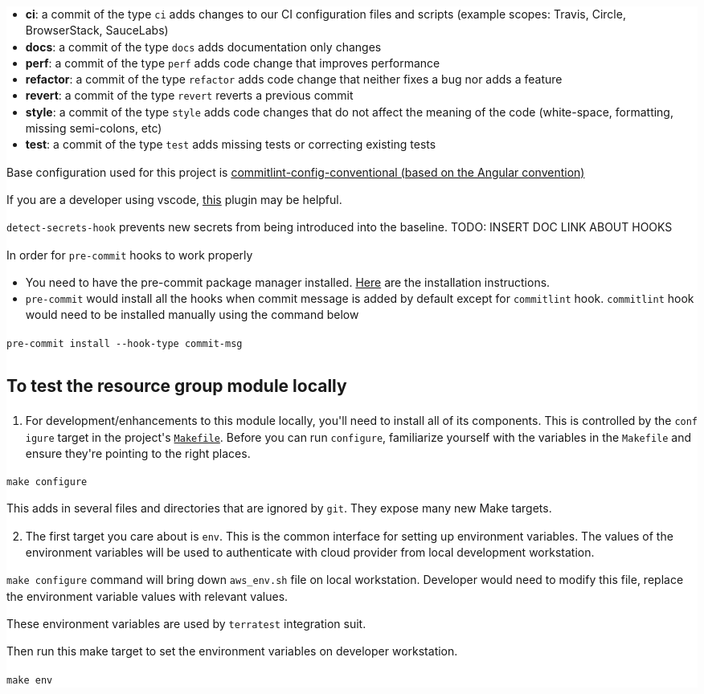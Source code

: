 - **ci**: a commit of the type `ci` adds changes to our CI configuration files and scripts (example scopes: Travis, Circle, BrowserStack, SauceLabs)
- **docs**: a commit of the type `docs` adds documentation only changes
- **perf**: a commit of the type `perf` adds code change that improves performance
- **refactor**: a commit of the type `refactor` adds code change that neither fixes a bug nor adds a feature
- **revert**: a commit of the type `revert` reverts a previous commit
- **style**: a commit of the type `style` adds code changes that do not affect the meaning of the code (white-space, formatting, missing semi-colons, etc)
- **test**: a commit of the type `test` adds missing tests or correcting existing tests

Base configuration used for this project is [commitlint-config-conventional (based on the Angular convention)](https://github.com/conventional-changelog/commitlint/tree/master/@commitlint/config-conventional#type-enum)

If you are a developer using vscode, [this](https://marketplace.visualstudio.com/items?itemName=joshbolduc.commitlint) plugin may be helpful.

`detect-secrets-hook` prevents new secrets from being introduced into the baseline. TODO: INSERT DOC LINK ABOUT HOOKS

In order for `pre-commit` hooks to work properly

- You need to have the pre-commit package manager installed. [Here](https://pre-commit.com/#install) are the installation instructions.
- `pre-commit` would install all the hooks when commit message is added by default except for `commitlint` hook. `commitlint` hook would need to be installed manually using the command below

```
pre-commit install --hook-type commit-msg
```

## To test the resource group module locally

1. For development/enhancements to this module locally, you'll need to install all of its components. This is controlled by the `configure` target in the project's [`Makefile`](./Makefile). Before you can run `configure`, familiarize yourself with the variables in the `Makefile` and ensure they're pointing to the right places.

```
make configure
```

This adds in several files and directories that are ignored by `git`. They expose many new Make targets.

2. The first target you care about is `env`. This is the common interface for setting up environment variables. The values of the environment variables will be used to authenticate with cloud provider from local development workstation.

`make configure` command will bring down `aws_env.sh` file on local workstation. Developer would need to modify this file, replace the environment variable values with relevant values.

These environment variables are used by `terratest` integration suit.

Then run this make target to set the environment variables on developer workstation.

```
make env
```
